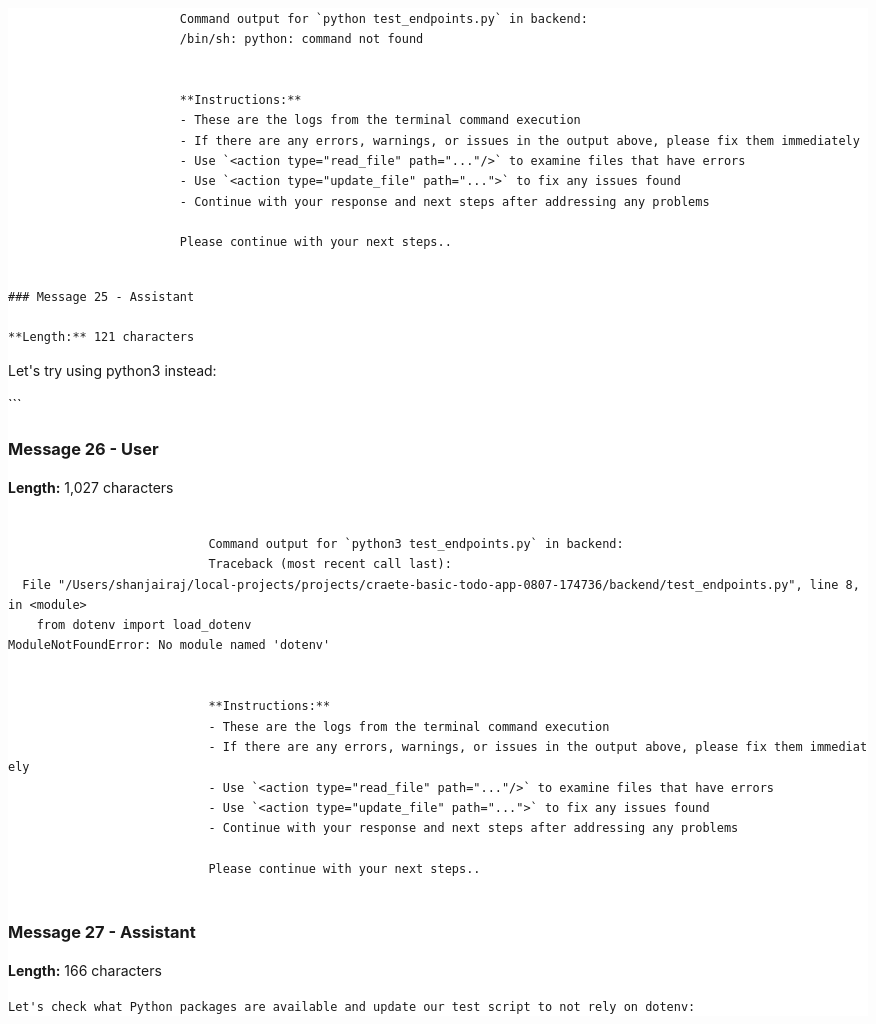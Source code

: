                             Command output for `python test_endpoints.py` in backend:
                            /bin/sh: python: command not found


                            **Instructions:**
                            - These are the logs from the terminal command execution
                            - If there are any errors, warnings, or issues in the output above, please fix them immediately
                            - Use `<action type="read_file" path="..."/>` to examine files that have errors
                            - Use `<action type="update_file" path="...">` to fix any issues found
                            - Continue with your response and next steps after addressing any problems

                            Please continue with your next steps..
                            
```

### Message 25 - Assistant

**Length:** 121 characters

```
Let's try using python3 instead:

<action type="run_command" cwd="backend" command="python3 test_endpoints.py">
</action>
```

### Message 26 - User

**Length:** 1,027 characters

```

                            Command output for `python3 test_endpoints.py` in backend:
                            Traceback (most recent call last):
  File "/Users/shanjairaj/local-projects/projects/craete-basic-todo-app-0807-174736/backend/test_endpoints.py", line 8, in <module>
    from dotenv import load_dotenv
ModuleNotFoundError: No module named 'dotenv'


                            **Instructions:**
                            - These are the logs from the terminal command execution
                            - If there are any errors, warnings, or issues in the output above, please fix them immediately
                            - Use `<action type="read_file" path="..."/>` to examine files that have errors
                            - Use `<action type="update_file" path="...">` to fix any issues found
                            - Continue with your response and next steps after addressing any problems

                            Please continue with your next steps..
                            
```

### Message 27 - Assistant

**Length:** 166 characters

```
Let's check what Python packages are available and update our test script to not rely on dotenv:
